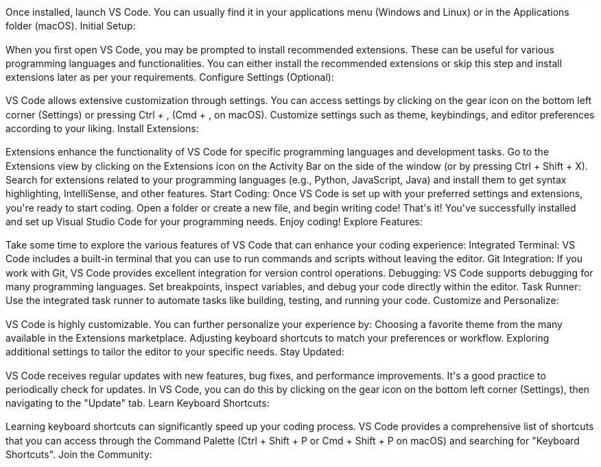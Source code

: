 Once installed, launch VS Code. You can usually find it in your applications menu (Windows and Linux) or in the Applications folder (macOS).
Initial Setup:

When you first open VS Code, you may be prompted to install recommended extensions. These can be useful for various programming languages and functionalities.
You can either install the recommended extensions or skip this step and install extensions later as per your requirements.
Configure Settings (Optional):

VS Code allows extensive customization through settings. You can access settings by clicking on the gear icon on the bottom left corner (Settings) or pressing Ctrl + , (Cmd + , on macOS).
Customize settings such as theme, keybindings, and editor preferences according to your liking.
Install Extensions:

Extensions enhance the functionality of VS Code for specific programming languages and development tasks.
Go to the Extensions view by clicking on the Extensions icon on the Activity Bar on the side of the window (or by pressing Ctrl + Shift + X).
Search for extensions related to your programming languages (e.g., Python, JavaScript, Java) and install them to get syntax highlighting, IntelliSense, and other features.
Start Coding:
Once VS Code is set up with your preferred settings and extensions, you're ready to start coding.
Open a folder or create a new file, and begin writing code!
That's it! You've successfully installed and set up Visual Studio Code for your programming needs. Enjoy coding!
Explore Features:

Take some time to explore the various features of VS Code that can enhance your coding experience:
Integrated Terminal: VS Code includes a built-in terminal that you can use to run commands and scripts without leaving the editor.
Git Integration: If you work with Git, VS Code provides excellent integration for version control operations.
Debugging: VS Code supports debugging for many programming languages. Set breakpoints, inspect variables, and debug your code directly within the editor.
Task Runner: Use the integrated task runner to automate tasks like building, testing, and running your code.
Customize and Personalize:

VS Code is highly customizable. You can further personalize your experience by:
Choosing a favorite theme from the many available in the Extensions marketplace.
Adjusting keyboard shortcuts to match your preferences or workflow.
Exploring additional settings to tailor the editor to your specific needs.
Stay Updated:

VS Code receives regular updates with new features, bug fixes, and performance improvements.
It's a good practice to periodically check for updates. In VS Code, you can do this by clicking on the gear icon on the bottom left corner (Settings), then navigating to the "Update" tab.
Learn Keyboard Shortcuts:

Learning keyboard shortcuts can significantly speed up your coding process. VS Code provides a comprehensive list of shortcuts that you can access through the Command Palette (Ctrl + Shift + P or Cmd + Shift + P on macOS) and searching for "Keyboard Shortcuts".
Join the Community:
